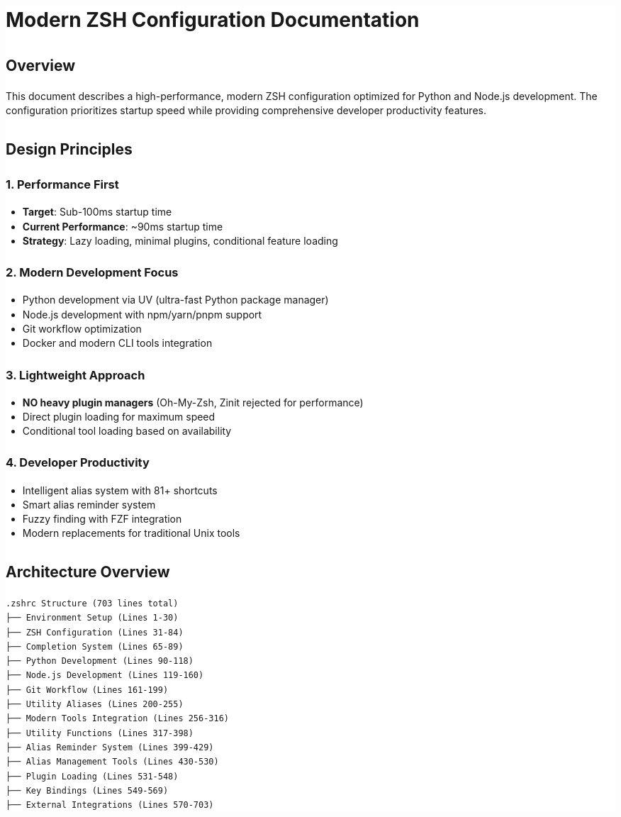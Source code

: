 # Modern ZSH Configuration Documentation

## Overview

This document describes a high-performance, modern ZSH configuration optimized for Python and Node.js development. The configuration prioritizes startup speed while providing comprehensive developer productivity features.

## Design Principles

### 1. Performance First
- **Target**: Sub-100ms startup time
- **Current Performance**: ~90ms startup time
- **Strategy**: Lazy loading, minimal plugins, conditional feature loading

### 2. Modern Development Focus
- Python development via UV (ultra-fast Python package manager)
- Node.js development with npm/yarn/pnpm support
- Git workflow optimization
- Docker and modern CLI tools integration

### 3. Lightweight Approach
- **NO heavy plugin managers** (Oh-My-Zsh, Zinit rejected for performance)
- Direct plugin loading for maximum speed
- Conditional tool loading based on availability

### 4. Developer Productivity
- Intelligent alias system with 81+ shortcuts
- Smart alias reminder system
- Fuzzy finding with FZF integration
- Modern replacements for traditional Unix tools

## Architecture Overview

```
.zshrc Structure (703 lines total)
├── Environment Setup (Lines 1-30)
├── ZSH Configuration (Lines 31-84)
├── Completion System (Lines 65-89)
├── Python Development (Lines 90-118)
├── Node.js Development (Lines 119-160)
├── Git Workflow (Lines 161-199)
├── Utility Aliases (Lines 200-255)
├── Modern Tools Integration (Lines 256-316)
├── Utility Functions (Lines 317-398)
├── Alias Reminder System (Lines 399-429)
├── Alias Management Tools (Lines 430-530)
├── Plugin Loading (Lines 531-548)
├── Key Bindings (Lines 549-569)
├── External Integrations (Lines 570-703)
```
